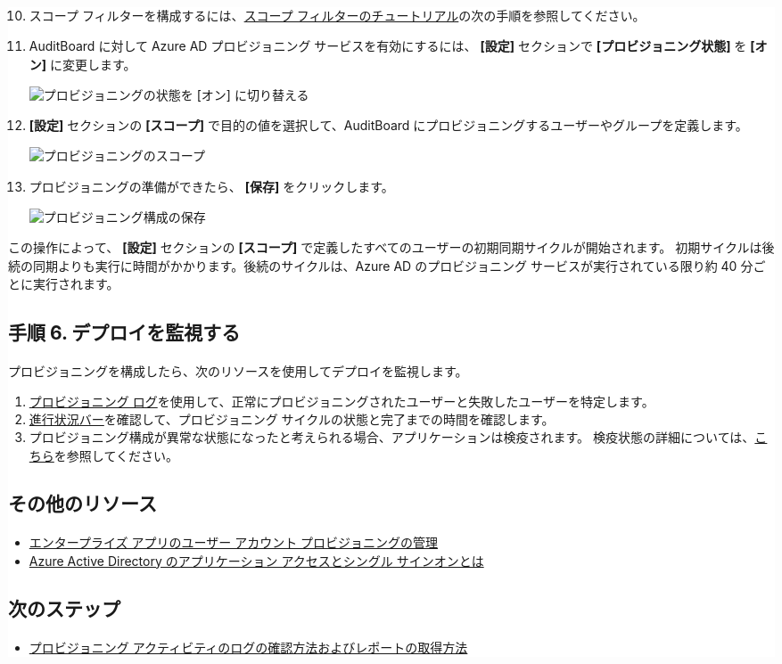 
10. スコープ フィルターを構成するには、[スコープ フィルターのチュートリアル](../app-provisioning/define-conditional-rules-for-provisioning-user-accounts.md)の次の手順を参照してください。

11. AuditBoard に対して Azure AD プロビジョニング サービスを有効にするには、 **[設定]** セクションで **[プロビジョニング状態]** を **[オン]** に変更します。

    ![プロビジョニングの状態を [オン] に切り替える](common/provisioning-toggle-on.png)

12. **[設定]** セクションの **[スコープ]** で目的の値を選択して、AuditBoard にプロビジョニングするユーザーやグループを定義します。

    ![プロビジョニングのスコープ](common/provisioning-scope.png)

13. プロビジョニングの準備ができたら、 **[保存]** をクリックします。

    ![プロビジョニング構成の保存](common/provisioning-configuration-save.png)

この操作によって、 **[設定]** セクションの **[スコープ]** で定義したすべてのユーザーの初期同期サイクルが開始されます。 初期サイクルは後続の同期よりも実行に時間がかかります。後続のサイクルは、Azure AD のプロビジョニング サービスが実行されている限り約 40 分ごとに実行されます。 

## <a name="step-6-monitor-your-deployment"></a>手順 6. デプロイを監視する
プロビジョニングを構成したら、次のリソースを使用してデプロイを監視します。

1. [プロビジョニング ログ](../reports-monitoring/concept-provisioning-logs.md)を使用して、正常にプロビジョニングされたユーザーと失敗したユーザーを特定します。
2. [進行状況バー](../app-provisioning/application-provisioning-when-will-provisioning-finish-specific-user.md)を確認して、プロビジョニング サイクルの状態と完了までの時間を確認します。
3. プロビジョニング構成が異常な状態になったと考えられる場合、アプリケーションは検疫されます。 検疫状態の詳細については、[こちら](../app-provisioning/application-provisioning-quarantine-status.md)を参照してください。  

## <a name="additional-resources"></a>その他のリソース

* [エンタープライズ アプリのユーザー アカウント プロビジョニングの管理](../app-provisioning/configure-automatic-user-provisioning-portal.md)
* [Azure Active Directory のアプリケーション アクセスとシングル サインオンとは](../manage-apps/what-is-single-sign-on.md)

## <a name="next-steps"></a>次のステップ

* [プロビジョニング アクティビティのログの確認方法およびレポートの取得方法](../app-provisioning/check-status-user-account-provisioning.md)